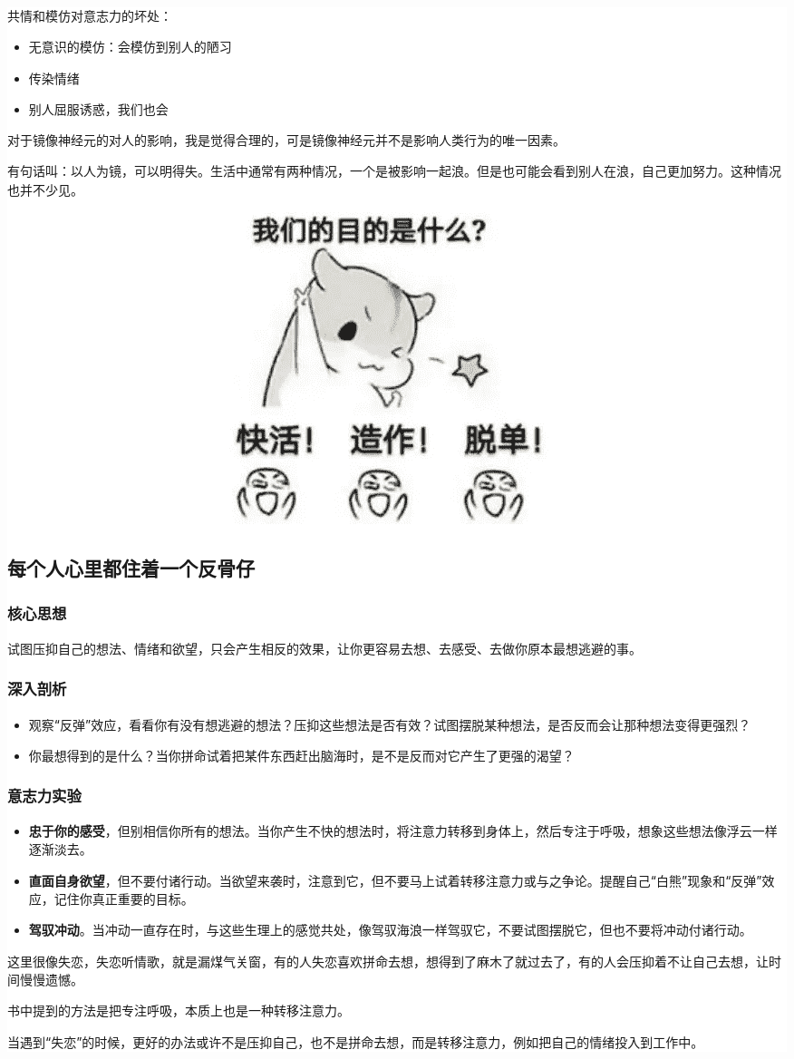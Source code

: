 共情和模仿对意志力的坏处：

*   无意识的模仿：会模仿到别人的陋习

*   传染情绪

*   别人屈服诱惑，我们也会

对于镜像神经元的对人的影响，我是觉得合理的，可是镜像神经元并不是影响人类行为的唯一因素。

有句话叫：以人为镜，可以明得失。生活中通常有两种情况，一个是被影响一起浪。但是也可能会看到别人在浪，自己更加努力。这种情况也并不少见。

![](../img/f52b17117dd15d99235e4d9c874e5ed3.png)

## 每个人心里都住着一个反骨仔

### 核心思想

试图压抑自己的想法、情绪和欲望，只会产生相反的效果，让你更容易去想、去感受、去做你原本最想逃避的事。

### 深入剖析

*   观察“反弹”效应，看看你有没有想逃避的想法？压抑这些想法是否有效？试图摆脱某种想法，是否反而会让那种想法变得更强烈？

*   你最想得到的是什么？当你拼命试着把某件东西赶出脑海时，是不是反而对它产生了更强的渴望？

### 意志力实验

*   **忠于你的感受**，但别相信你所有的想法。当你产生不快的想法时，将注意力转移到身体上，然后专注于呼吸，想象这些想法像浮云一样逐渐淡去。

*   **直面自身欲望**，但不要付诸行动。当欲望来袭时，注意到它，但不要马上试着转移注意力或与之争论。提醒自己“白熊”现象和“反弹”效应，记住你真正重要的目标。

*   **驾驭冲动**。当冲动一直存在时，与这些生理上的感觉共处，像驾驭海浪一样驾驭它，不要试图摆脱它，但也不要将冲动付诸行动。

这里很像失恋，失恋听情歌，就是漏煤气关窗，有的人失恋喜欢拼命去想，想得到了麻木了就过去了，有的人会压抑着不让自己去想，让时间慢慢遗憾。

书中提到的方法是把专注呼吸，本质上也是一种转移注意力。

当遇到“失恋”的时候，更好的办法或许不是压抑自己，也不是拼命去想，而是转移注意力，例如把自己的情绪投入到工作中。
